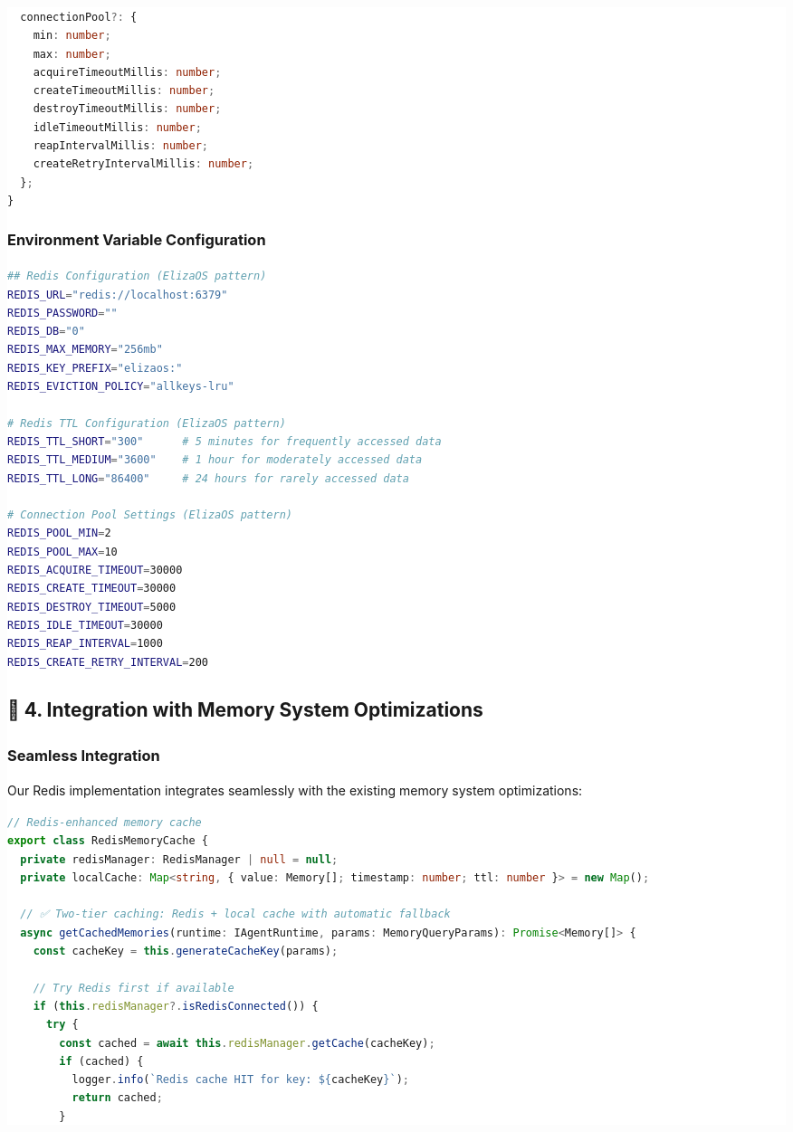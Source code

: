 ```typescript
  connectionPool?: {
    min: number;
    max: number;
    acquireTimeoutMillis: number;
    createTimeoutMillis: number;
    destroyTimeoutMillis: number;
    idleTimeoutMillis: number;
    reapIntervalMillis: number;
    createRetryIntervalMillis: number;
  };
}
```

### **Environment Variable Configuration**

```bash
## Redis Configuration (ElizaOS pattern)
REDIS_URL="redis://localhost:6379"
REDIS_PASSWORD=""
REDIS_DB="0"
REDIS_MAX_MEMORY="256mb"
REDIS_KEY_PREFIX="elizaos:"
REDIS_EVICTION_POLICY="allkeys-lru"

# Redis TTL Configuration (ElizaOS pattern)
REDIS_TTL_SHORT="300"      # 5 minutes for frequently accessed data
REDIS_TTL_MEDIUM="3600"    # 1 hour for moderately accessed data
REDIS_TTL_LONG="86400"     # 24 hours for rarely accessed data

# Connection Pool Settings (ElizaOS pattern)
REDIS_POOL_MIN=2
REDIS_POOL_MAX=10
REDIS_ACQUIRE_TIMEOUT=30000
REDIS_CREATE_TIMEOUT=30000
REDIS_DESTROY_TIMEOUT=5000
REDIS_IDLE_TIMEOUT=30000
REDIS_REAP_INTERVAL=1000
REDIS_CREATE_RETRY_INTERVAL=200
```

## 🔗 **4. Integration with Memory System Optimizations**

### **Seamless Integration**

Our Redis implementation integrates seamlessly with the existing memory system optimizations:

```typescript
// Redis-enhanced memory cache
export class RedisMemoryCache {
  private redisManager: RedisManager | null = null;
  private localCache: Map<string, { value: Memory[]; timestamp: number; ttl: number }> = new Map();

  // ✅ Two-tier caching: Redis + local cache with automatic fallback
  async getCachedMemories(runtime: IAgentRuntime, params: MemoryQueryParams): Promise<Memory[]> {
    const cacheKey = this.generateCacheKey(params);

    // Try Redis first if available
    if (this.redisManager?.isRedisConnected()) {
      try {
        const cached = await this.redisManager.getCache(cacheKey);
        if (cached) {
          logger.info(`Redis cache HIT for key: ${cacheKey}`);
          return cached;
        }
```